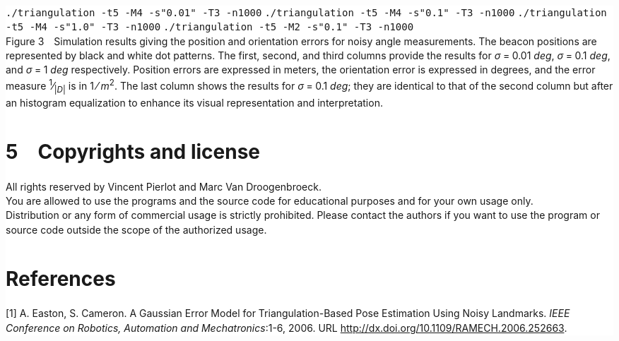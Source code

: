 </td>

</tr>
<tr>
<td align="center" valign="top">
<tt><span class="red">./triangulation -t5 -M4 -s"0.01" -T3 -n1000</span></tt>
</td>
<td align="center" valign="top">
<tt><span class="red">./triangulation -t5 -M4 -s"0.1" -T3 -n1000</span></tt>
</td>
<td align="center" valign="top">
<tt><span class="red">./triangulation -t5 -M4 -s"1.0" -T3 -n1000</span></tt>
</td>
<td align="center" valign="top">
<tt><span class="red">./triangulation -t5 -M2 -s"0.1" -T3 -n1000</span></tt>
</td>

</tr>

</table>

</div>
<div class="caption">
Figure 3 Simulation results giving the position and orientation errors for noisy angle measurements. The beacon positions are represented by black and white dot patterns. The first, second, and third columns provide the results for <span class="formula"><i>σ</i> = 0.01 <i>deg</i></span>, <span class="formula"><i>σ</i> = 0.1 <i>deg</i></span>, and <span class="formula"><i>σ</i> = 1 <i>deg</i></span> respectively. Position errors are expressed in meters, the orientation error is expressed in degrees, and the error measure <span class="formula"><span class="fraction"><sup class="numerator">1</sup>⁄<sub class="denominator">|<i>D</i>|</sub></span></span> is in <span class="formula">1 ⁄ <i>m</i><sup>2</sup></span>. The last column shows the results for <span class="formula"><i>σ</i> = 0.1 <i>deg</i></span>; they are identical to that of the second column but after an histogram equalization to enhance its visual representation and interpretation.
</div>

</div>

</div>

</div>
<h1 class="Section">
<a class="toc" name="toc-Section-5">5</a> Copyrights and license
</h1>
<div class="Standard">
All rights reserved by Vincent <span class="versalitas">Pierlot</span> and Marc <span class="versalitas">Van Droogenbroeck</span>. 
</div>
<div class="Standard">
You are allowed to use the programs and the source code for educational purposes and for your own usage only. 
</div>
<div class="Standard">
Distribution or any form of commercial usage is strictly prohibited. Please contact the authors if you want to use the program or source code outside the scope of the authorized usage. 
</div>
<div class="Standard">
<div class="left">
<h1 class="biblio">
References
</h1>
<p class="biblio">
<span class="entry">[<a class="biblioentry" name="biblio-1"><span class="bib-index">1</span></a>] </span> <span class="bib-authors">A. Easton, S. Cameron</span>. <span class="bib-title">A Gaussian Error Model for Triangulation-Based Pose Estimation Using Noisy Landmarks</span>.  <i><span class="bib-booktitle">IEEE Conference on Robotics, Automation and Mechatronics</span></i>:<span class="bib-pages">1-6</span>, <span class="bib-year">2006</span>. URL <a href="http://dx.doi.org/10.1109/RAMECH.2006.252663"><span class="bib-url">http://dx.doi.org/10.1109/RAMECH.2006.252663</span></a>.